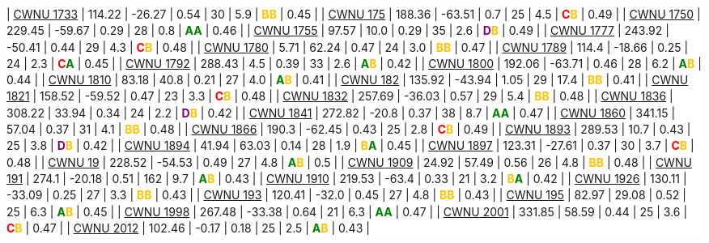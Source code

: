 | [CWNU 1733](/_clusters/cwnu1733/) | 114.22 | -26.27 | 0.54 | 30 | 5.9 | <span style="color: #FFC300; font-weight: bold;">B</span><span style="color: #FFC300; font-weight: bold;">B</span> | 0.45  |
| [CWNU 175](/_clusters/cwnu175/) | 188.36 | -63.51 | 0.7 | 25 | 4.5 | <span style="color: red; font-weight: bold;">C</span><span style="color: #FFC300; font-weight: bold;">B</span> | 0.49  |
| [CWNU 1750](/_clusters/cwnu1750/) | 229.45 | -59.67 | 0.29 | 28 | 0.8 | <span style="color: green; font-weight: bold;">A</span><span style="color: green; font-weight: bold;">A</span> | 0.46  |
| [CWNU 1755](/_clusters/cwnu1755/) | 97.57 | 10.0 | 0.29 | 35 | 2.6 | <span style="color: purple; font-weight: bold;">D</span><span style="color: #FFC300; font-weight: bold;">B</span> | 0.49  |
| [CWNU 1777](/_clusters/cwnu1777/) | 243.92 | -50.41 | 0.44 | 29 | 4.3 | <span style="color: red; font-weight: bold;">C</span><span style="color: #FFC300; font-weight: bold;">B</span> | 0.48  |
| [CWNU 1780](/_clusters/cwnu1780/) | 5.71 | 62.24 | 0.47 | 24 | 3.0 | <span style="color: #FFC300; font-weight: bold;">B</span><span style="color: #FFC300; font-weight: bold;">B</span> | 0.47  |
| [CWNU 1789](/_clusters/cwnu1789/) | 114.4 | -18.66 | 0.25 | 24 | 2.3 | <span style="color: red; font-weight: bold;">C</span><span style="color: green; font-weight: bold;">A</span> | 0.45  |
| [CWNU 1792](/_clusters/cwnu1792/) | 288.43 | 4.5 | 0.39 | 33 | 2.6 | <span style="color: green; font-weight: bold;">A</span><span style="color: #FFC300; font-weight: bold;">B</span> | 0.42  |
| [CWNU 1800](/_clusters/cwnu1800/) | 192.06 | -63.71 | 0.46 | 28 | 6.2 | <span style="color: green; font-weight: bold;">A</span><span style="color: #FFC300; font-weight: bold;">B</span> | 0.44  |
| [CWNU 1810](/_clusters/cwnu1810/) | 83.18 | 40.8 | 0.21 | 27 | 4.0 | <span style="color: green; font-weight: bold;">A</span><span style="color: #FFC300; font-weight: bold;">B</span> | 0.41  |
| [CWNU 182](/_clusters/cwnu182/) | 135.92 | -43.94 | 1.05 | 29 | 17.4 | <span style="color: #FFC300; font-weight: bold;">B</span><span style="color: #FFC300; font-weight: bold;">B</span> | 0.41  |
| [CWNU 1821](/_clusters/cwnu1821/) | 158.52 | -59.52 | 0.47 | 23 | 3.3 | <span style="color: red; font-weight: bold;">C</span><span style="color: #FFC300; font-weight: bold;">B</span> | 0.48  |
| [CWNU 1832](/_clusters/cwnu1832/) | 257.69 | -36.03 | 0.57 | 29 | 5.4 | <span style="color: #FFC300; font-weight: bold;">B</span><span style="color: #FFC300; font-weight: bold;">B</span> | 0.48  |
| [CWNU 1836](/_clusters/cwnu1836/) | 308.22 | 33.94 | 0.34 | 24 | 2.2 | <span style="color: purple; font-weight: bold;">D</span><span style="color: #FFC300; font-weight: bold;">B</span> | 0.42  |
| [CWNU 1841](/_clusters/cwnu1841/) | 272.82 | -20.8 | 0.37 | 38 | 8.7 | <span style="color: green; font-weight: bold;">A</span><span style="color: green; font-weight: bold;">A</span> | 0.47  |
| [CWNU 1860](/_clusters/cwnu1860/) | 341.15 | 57.04 | 0.37 | 31 | 4.1 | <span style="color: #FFC300; font-weight: bold;">B</span><span style="color: #FFC300; font-weight: bold;">B</span> | 0.48  |
| [CWNU 1866](/_clusters/cwnu1866/) | 190.3 | -62.45 | 0.43 | 25 | 2.8 | <span style="color: red; font-weight: bold;">C</span><span style="color: #FFC300; font-weight: bold;">B</span> | 0.49  |
| [CWNU 1893](/_clusters/cwnu1893/) | 289.53 | 10.7 | 0.43 | 25 | 3.8 | <span style="color: purple; font-weight: bold;">D</span><span style="color: #FFC300; font-weight: bold;">B</span> | 0.42  |
| [CWNU 1894](/_clusters/cwnu1894/) | 41.94 | 63.03 | 0.14 | 28 | 1.9 | <span style="color: #FFC300; font-weight: bold;">B</span><span style="color: green; font-weight: bold;">A</span> | 0.45  |
| [CWNU 1897](/_clusters/cwnu1897/) | 123.31 | -27.61 | 0.37 | 30 | 3.7 | <span style="color: red; font-weight: bold;">C</span><span style="color: #FFC300; font-weight: bold;">B</span> | 0.48  |
| [CWNU 19](/_clusters/cwnu19/) | 228.52 | -54.53 | 0.49 | 27 | 4.8 | <span style="color: green; font-weight: bold;">A</span><span style="color: #FFC300; font-weight: bold;">B</span> | 0.5  |
| [CWNU 1909](/_clusters/cwnu1909/) | 24.92 | 57.49 | 0.56 | 26 | 4.8 | <span style="color: #FFC300; font-weight: bold;">B</span><span style="color: #FFC300; font-weight: bold;">B</span> | 0.48  |
| [CWNU 191](/_clusters/cwnu191/) | 274.1 | -20.18 | 0.51 | 162 | 9.7 | <span style="color: green; font-weight: bold;">A</span><span style="color: #FFC300; font-weight: bold;">B</span> | 0.43  |
| [CWNU 1910](/_clusters/cwnu1910/) | 219.53 | -63.4 | 0.33 | 21 | 3.2 | <span style="color: #FFC300; font-weight: bold;">B</span><span style="color: green; font-weight: bold;">A</span> | 0.42  |
| [CWNU 1926](/_clusters/cwnu1926/) | 130.11 | -33.09 | 0.25 | 27 | 3.3 | <span style="color: #FFC300; font-weight: bold;">B</span><span style="color: #FFC300; font-weight: bold;">B</span> | 0.43  |
| [CWNU 193](/_clusters/cwnu193/) | 120.41 | -32.0 | 0.45 | 27 | 4.8 | <span style="color: #FFC300; font-weight: bold;">B</span><span style="color: #FFC300; font-weight: bold;">B</span> | 0.43  |
| [CWNU 195](/_clusters/cwnu195/) | 82.97 | 29.08 | 0.52 | 25 | 6.3 | <span style="color: green; font-weight: bold;">A</span><span style="color: #FFC300; font-weight: bold;">B</span> | 0.45  |
| [CWNU 1998](/_clusters/cwnu1998/) | 267.48 | -33.38 | 0.64 | 21 | 6.3 | <span style="color: green; font-weight: bold;">A</span><span style="color: green; font-weight: bold;">A</span> | 0.47  |
| [CWNU 2001](/_clusters/cwnu2001/) | 331.85 | 58.59 | 0.44 | 25 | 3.6 | <span style="color: red; font-weight: bold;">C</span><span style="color: #FFC300; font-weight: bold;">B</span> | 0.47  |
| [CWNU 2012](/_clusters/cwnu2012/) | 102.46 | -0.17 | 0.18 | 25 | 2.5 | <span style="color: green; font-weight: bold;">A</span><span style="color: #FFC300; font-weight: bold;">B</span> | 0.43  |